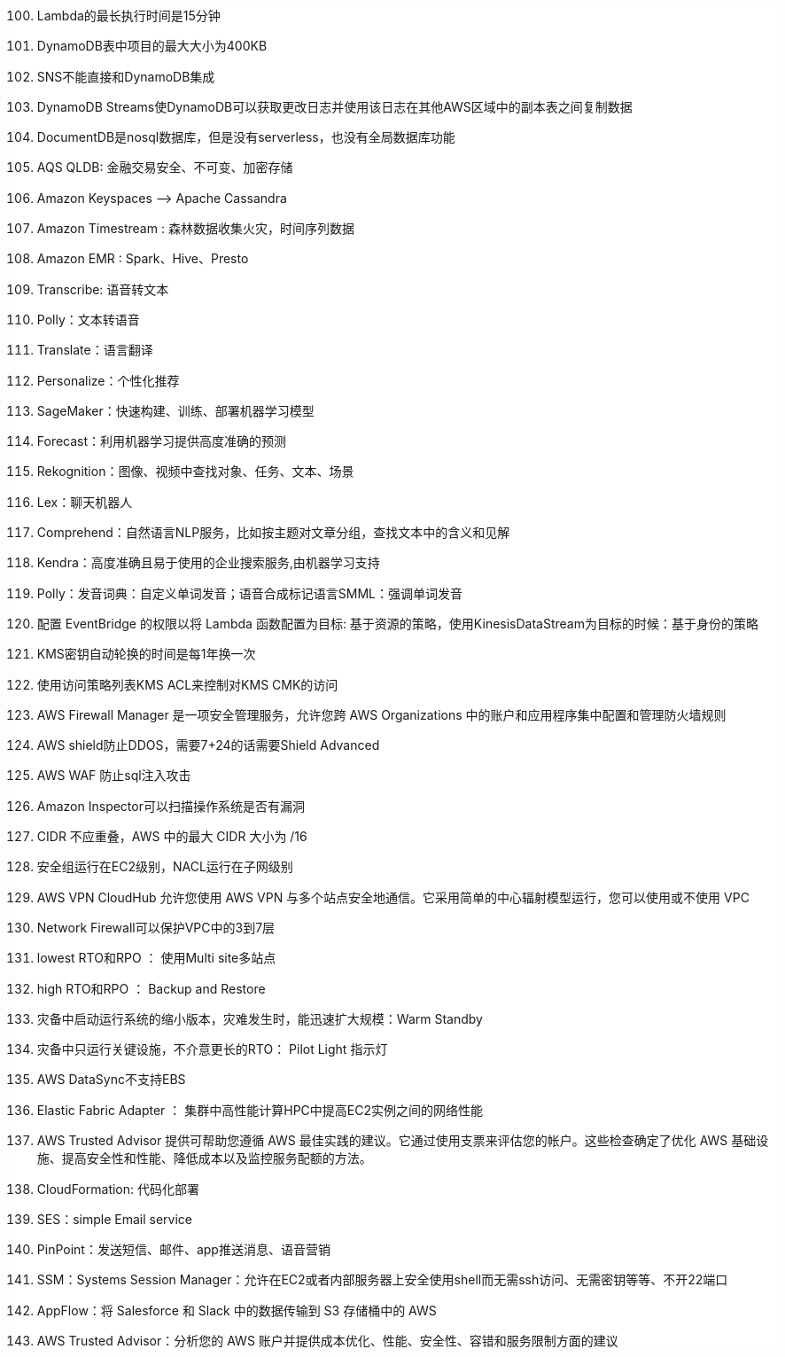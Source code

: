 100. Lambda的最长执行时间是15分钟
101. DynamoDB表中项目的最大大小为400KB
102. SNS不能直接和DynamoDB集成
103. DynamoDB Streams使DynamoDB可以获取更改日志并使用该日志在其他AWS区域中的副本表之间复制数据
104. DocumentDB是nosql数据库，但是没有serverless，也没有全局数据库功能

105. AQS QLDB: 金融交易安全、不可变、加密存储
106. Amazon Keyspaces --> Apache Cassandra
107. Amazon Timestream : 森林数据收集火灾，时间序列数据
108. Amazon EMR : Spark、Hive、Presto
109. Transcribe: 语音转文本
110. Polly：文本转语音
111. Translate：语言翻译
112. Personalize：个性化推荐
113. SageMaker：快速构建、训练、部署机器学习模型
114. Forecast：利用机器学习提供高度准确的预测
115. Rekognition：图像、视频中查找对象、任务、文本、场景
116. Lex：聊天机器人
117. Comprehend：自然语言NLP服务，比如按主题对文章分组，查找文本中的含义和见解
118. Kendra：高度准确且易于使用的企业搜索服务,由机器学习支持
119. Polly：发音词典：自定义单词发音；语音合成标记语言SMML：强调单词发音

120. 配置 EventBridge 的权限以将 Lambda 函数配置为目标: 基于资源的策略，使用KinesisDataStream为目标的时候：基于身份的策略
121. KMS密钥自动轮换的时间是每1年换一次
122. 使用访问策略列表KMS ACL来控制对KMS CMK的访问
123. AWS Firewall Manager 是一项安全管理服务，允许您跨 AWS Organizations 中的账户和应用程序集中配置和管理防火墙规则
124. AWS shield防止DDOS，需要7+24的话需要Shield Advanced
125. AWS WAF 防止sql注入攻击
126. Amazon Inspector可以扫描操作系统是否有漏洞
127. CIDR 不应重叠，AWS 中的最大 CIDR 大小为 /16
128. 安全组运行在EC2级别，NACL运行在子网级别
129. AWS VPN CloudHub 允许您使用 AWS VPN 与多个站点安全地通信。它采用简单的中心辐射模型运行，您可以使用或不使用 VPC
130. Network Firewall可以保护VPC中的3到7层
131. lowest RTO和RPO ： 使用Multi site多站点
132. high RTO和RPO ： Backup and Restore
133. 灾备中启动运行系统的缩小版本，灾难发生时，能迅速扩大规模：Warm Standby
134. 灾备中只运行关键设施，不介意更长的RTO： Pilot Light 指示灯
135. AWS DataSync不支持EBS
136. Elastic Fabric Adapter ： 集群中高性能计算HPC中提高EC2实例之间的网络性能
137. AWS Trusted Advisor 提供可帮助您遵循 AWS 最佳实践的建议。它通过使用支票来评估您的帐户。这些检查确定了优化 AWS 基础设施、提高安全性和性能、降低成本以及监控服务配额的方法。

138. CloudFormation: 代码化部署
139. SES：simple Email service
140. PinPoint：发送短信、邮件、app推送消息、语音营销
141. SSM：Systems Session Manager：允许在EC2或者内部服务器上安全使用shell而无需ssh访问、无需密钥等等、不开22端口
142. AppFlow：将 Salesforce 和 Slack 中的数据传输到 S3 存储桶中的 AWS
143. AWS Trusted Advisor：分析您的 AWS 账户并提供成本优化、性能、安全性、容错和服务限制方面的建议
